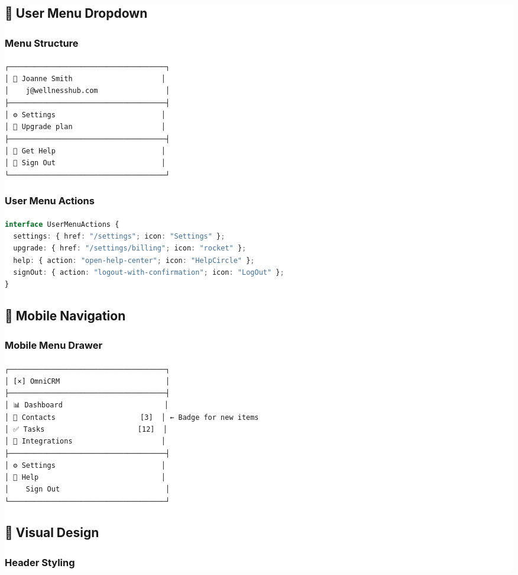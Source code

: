 ## 👤 **User Menu Dropdown**

### **Menu Structure**

```txt
┌─────────────────────────────────────┐
│ 👩 Joanne Smith                     │
│    j@wellnesshub.com                │
├─────────────────────────────────────┤
│ ⚙️ Settings                         │
│ 🚀 Upgrade plan                     │
├─────────────────────────────────────┤
│ 🛟 Get Help                         │
│ 🚪 Sign Out                         │
└─────────────────────────────────────┘
```

### **User Menu Actions**

```typescript
interface UserMenuActions {
  settings: { href: "/settings"; icon: "Settings" };
  upgrade: { href: "/settings/billing"; icon: "rocket" };
  help: { action: "open-help-center"; icon: "HelpCircle" };
  signOut: { action: "logout-with-confirmation"; icon: "LogOut" };
}
```

## 📱 **Mobile Navigation**

### **Mobile Menu Drawer**

```
┌─────────────────────────────────────┐
│ [×] OmniCRM                         │
├─────────────────────────────────────┤
│ 📊 Dashboard                        │
│ 👥 Contacts                    [3]  │ ← Badge for new items
│ ✅ Tasks                      [12]  │
│ 🔗 Integrations                     │
├─────────────────────────────────────┤
│ ⚙️ Settings                         │
│ 🛟 Help                             │
│    Sign Out                         │
└─────────────────────────────────────┘
```

## 🎨 **Visual Design**

### **Header Styling**
